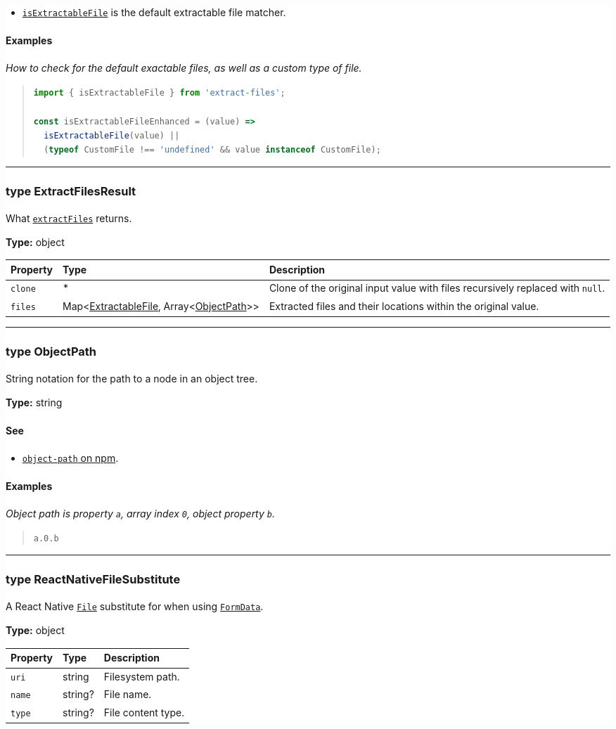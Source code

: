 - [`isExtractableFile`](#function-isextractablefile) is the default extractable file matcher.

#### Examples

_How to check for the default exactable files, as well as a custom type of file._

> ```js
> import { isExtractableFile } from 'extract-files';
>
> const isExtractableFileEnhanced = (value) =>
>   isExtractableFile(value) ||
>   (typeof CustomFile !== 'undefined' && value instanceof CustomFile);
> ```

---

### type ExtractFilesResult

What [`extractFiles`](#function-extractfiles) returns.

**Type:** object

| Property | Type | Description |
| :-- | :-- | :-- |
| `clone` | \* | Clone of the original input value with files recursively replaced with `null`. |
| `files` | Map&lt;[ExtractableFile](#type-extractablefile), Array&lt;[ObjectPath](#type-objectpath)>> | Extracted files and their locations within the original value. |

---

### type ObjectPath

String notation for the path to a node in an object tree.

**Type:** string

#### See

- [`object-path` on npm](https://npm.im/object-path).

#### Examples

_Object path is property `a`, array index `0`, object property `b`._

>     a.0.b

---

### type ReactNativeFileSubstitute

A React Native [`File`](https://developer.mozilla.org/docs/web/api/file) substitute for when using [`FormData`](https://developer.mozilla.org/docs/web/api/formdata).

**Type:** object

| Property | Type    | Description        |
| :------- | :------ | :----------------- |
| `uri`    | string  | Filesystem path.   |
| `name`   | string? | File name.         |
| `type`   | string? | File content type. |
